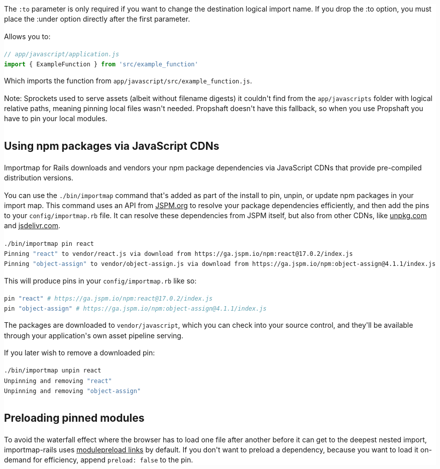 The `:to` parameter is only required if you want to change the destination logical import name. If you drop the :to option, you must place the :under option directly after the first parameter.

Allows you to:

```js
// app/javascript/application.js
import { ExampleFunction } from 'src/example_function'
```
Which imports the function from `app/javascript/src/example_function.js`.

Note: Sprockets used to serve assets (albeit without filename digests) it couldn't find from the `app/javascripts` folder with logical relative paths, meaning pinning local files wasn't needed. Propshaft doesn't have this fallback, so when you use Propshaft you have to pin your local modules.

## Using npm packages via JavaScript CDNs

Importmap for Rails downloads and vendors your npm package dependencies via JavaScript CDNs that provide pre-compiled distribution versions.

You can use the `./bin/importmap` command that's added as part of the install to pin, unpin, or update npm packages in your import map. This command uses an API from [JSPM.org](https://jspm.org) to resolve your package dependencies efficiently, and then add the pins to your `config/importmap.rb` file. It can resolve these dependencies from JSPM itself, but also from other CDNs, like [unpkg.com](https://unpkg.com) and [jsdelivr.com](https://www.jsdelivr.com).

```bash
./bin/importmap pin react
Pinning "react" to vendor/react.js via download from https://ga.jspm.io/npm:react@17.0.2/index.js
Pinning "object-assign" to vendor/object-assign.js via download from https://ga.jspm.io/npm:object-assign@4.1.1/index.js
```

This will produce pins in your `config/importmap.rb` like so:

```ruby
pin "react" # https://ga.jspm.io/npm:react@17.0.2/index.js
pin "object-assign" # https://ga.jspm.io/npm:object-assign@4.1.1/index.js
```

The packages are downloaded to `vendor/javascript`, which you can check into your source control, and they'll be available through your application's own asset pipeline serving.

If you later wish to remove a downloaded pin:

```bash
./bin/importmap unpin react
Unpinning and removing "react"
Unpinning and removing "object-assign"
```

## Preloading pinned modules

To avoid the waterfall effect where the browser has to load one file after another before it can get to the deepest nested import, importmap-rails uses [modulepreload links](https://developers.google.com/web/updates/2017/12/modulepreload) by default. If you don't want to preload a dependency, because you want to load it on-demand for efficiency, append `preload: false` to the pin.
